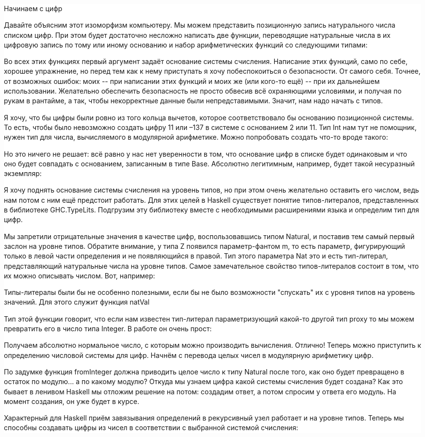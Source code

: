 







Начинаем с цифр

Давайте объясним этот изоморфизм компьютеру. Мы можем представить позиционную запись натурального числа списком цифр. При этом будет достаточно несложно написать две функции, переводящие натуральные числа в их цифровую запись по тому или иному основанию и набор арифметических функций со следующими типами:

Во всех этих функциях первый аргумент задаёт  основание системы счисления. Написание этих функций, само по себе, хорошее упражнение, но перед тем как к нему приступать я хочу побеспокоиться о безопасности. От самого себя. Точнее, от возможных ошибок: моих -- при написании этих функций и моих же (или кого-то ещё) -- при их дальнейшем использовании. Желательно обеспечить безопасность не просто обвесив всё охраняющими условиями, и получая по рукам в рантайме, а так, чтобы некорректные данные были непредставимыми. Значит, нам надо начать с типов.

Я хочу, что бы цифры были ровно из того кольца вычетов, которое соответствовало бы основанию позиционной системы. То есть, чтобы было невозможно создать цифру 11 или –137 в системе с основанием 2 или 11. Тип Int нам тут не помощник, нужен тип для числа, вычисляемого в модулярной арифметике. Можно попробовать создать что-то вроде такого:

Но это ничего не решает: всё равно у нас нет уверенности в том, что основание цифр в списке будет одинаковым и что оно будет совпадать с основанием, записанным в типе Base. Абсолютно легитимным, например, будет такой несуразный экземпляр:

Я хочу поднять основание системы счисления на уровень типов, но при этом очень желательно оставить его числом, ведь нам потом с ним ещё предстоит работать. Для этих целей в Haskell существует понятие типов-литералов, представленных в библиотеке GHC.TypeLits. Подгрузим эту библиотеку вместе с необходимыми расширениями языка и определим тип для цифр.

Мы запретили отрицательные значения в качестве цифр, воспользовавшись типом Natural, и поставив тем самый первый заслон на уровне типов.  Обратите внимание, у типа Z появился параметр-фантом m, то есть параметр, фигурирующий только в левой части определения и не появляющийся в правой. Тип этого параметра Nat это и есть тип-литерал, представляющий натуральные числа на уровне типов. Самое замечательное свойство типов-литералов  состоит в том, что их можно описывать числом. Вот, например:

Типы-литералы были бы не особенно полезными, если бы не было возможности "спускать" их с уровня типов на уровень значений. Для этого служит функция natVal

Тип этой функции говорит, что если нам известен тип-литерал параметризующий какой-то другой тип proxy то мы можем превратить его в число типа Integer. В работе он очень прост:

Получаем абсолютно  нормальное число, с которым можно производить вычисления. Отлично! Теперь можно приступить к определению числовой системы для цифр. Начнём с перевода целых чисел в модулярную арифметику цифр. 

По задумке функция fromInteger должна приводить целое число к типу Natural после того, как оно будет превращено в остаток по модулю... а по какому модулю? Откуда мы узнаем цифра какой системы счисления будет создана? Как это бывает в ленивом Haskell мы отложим решение на потом: создадим ответ, а потом спросим у ответа его модуль. На момент создания, он уже будет в курсе.

Характерный для Haskell приём завязывания определений в рекурсивный узел работает и на уровне типов. Теперь мы способны создавать цифры из чисел в соответствии с выбранной системой счисления:
